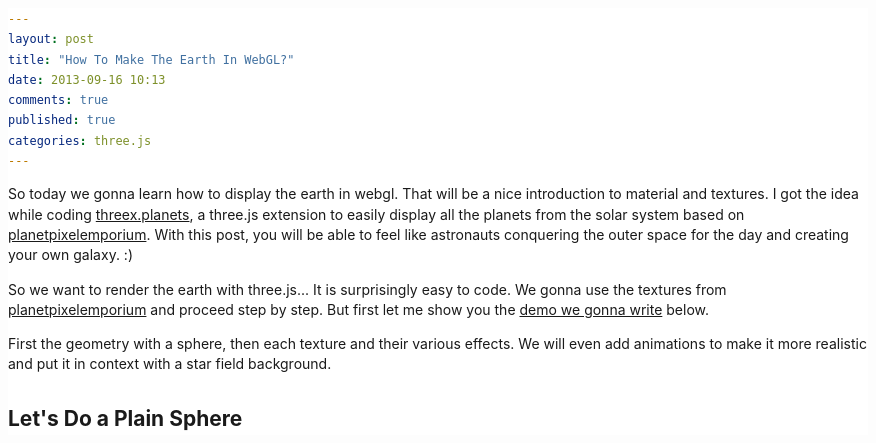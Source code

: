 ```yaml
---
layout: post
title: "How To Make The Earth In WebGL?"
date: 2013-09-16 10:13
comments: true
published: true
categories: three.js
---
```


So today we gonna learn how to display the earth in webgl.
That will be a nice introduction to material and textures.
I got the idea while coding
[threex.planets](http://github.com/jeromeetienne/threex.planets/),
a three.js extension to easily display all the planets from the solar system based on 
[planetpixelemporium](http://planetpixelemporium.com/planets.html). With this post, you will be able to feel like astronauts conquering the outer space for the day and creating your own galaxy. :)

<iframe width="425" height="349" src="http://www.youtube.com/embed/-3ZCZUgvmo0" frameborder="0" allowfullscreen></iframe>



So we want to render the earth with three.js... It is surprisingly easy to code.
We gonna use the textures 
from 
[planetpixelemporium](http://planetpixelemporium.com/planets.html)
and proceed step by step.
But first let me show you the
[demo we gonna write](/data/2013-09-16-how-to-make-the-earth-in-webgl/demo/index.html) below.

<iframe width="100%" height="349" src="/data/2013-09-16-how-to-make-the-earth-in-webgl/demo/index.html" frameborder="0" allowfullscreen></iframe>

First the geometry with a sphere, then each texture and their various effects.
We will even add animations to make it more realistic and put it in context with 
a star field background.

## Let's Do a Plain Sphere

